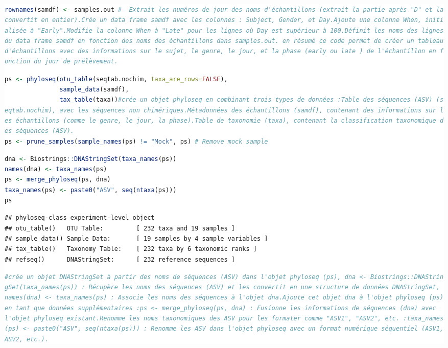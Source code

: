 ``` r
rownames(samdf) <- samples.out #  Extrait les numéros de jour des noms d'échantillons (extrait la partie après "D" et la convertit en entier).Crée un data frame samdf avec les colonnes : Subject, Gender, et Day.Ajoute une colonne When, initialisée à "Early".Modifie la colonne When à "Late" pour les lignes où Day est supérieur à 100.Définit les noms des lignes du data frame samdf en fonction des noms des échantillons dans samples.out. en résumé ce code permet de créer un tableau d'échantillons avec des informations sur le sujet, le genre, le jour, et la phase (early ou late ) de l'échantillon en fonction du jour de prélèvement.
```

``` r
ps <- phyloseq(otu_table(seqtab.nochim, taxa_are_rows=FALSE), 
               sample_data(samdf), 
               tax_table(taxa))#crée un objet phyloseq en combinant trois types de données :Table des séquences (ASV) (seqtab.nochim), avec les séquences non chimériques.Métadonnées des échantillons (samdf), contenant des informations sur les échantillons (comme le genre, le jour, la phase).Table de taxonomie (taxa), contenant la classification taxonomique des séquences (ASV).
ps <- prune_samples(sample_names(ps) != "Mock", ps) # Remove mock sample
```

``` r
dna <- Biostrings::DNAStringSet(taxa_names(ps))
names(dna) <- taxa_names(ps)
ps <- merge_phyloseq(ps, dna)
taxa_names(ps) <- paste0("ASV", seq(ntaxa(ps)))
ps 
```

    ## phyloseq-class experiment-level object
    ## otu_table()   OTU Table:         [ 232 taxa and 19 samples ]
    ## sample_data() Sample Data:       [ 19 samples by 4 sample variables ]
    ## tax_table()   Taxonomy Table:    [ 232 taxa by 6 taxonomic ranks ]
    ## refseq()      DNAStringSet:      [ 232 reference sequences ]

``` r
#crée un objet DNAStringSet à partir des noms de séquences (ASV) dans l'objet phyloseq (ps), dna <- Biostrings::DNAStringSet(taxa_names(ps)) : Récupère les noms des séquences (ASV) et les convertit en une structure de données DNAStringSet, names(dna) <- taxa_names(ps) : Associe les noms des séquences à l'objet dna.Ajoute cet objet dna à l'objet phyloseq (ps) en tant que données supplémentaires :ps <- merge_phyloseq(ps, dna) : Fusionne les informations de séquences (dna) avec l'objet phyloseq existant.Renomme les noms taxonomiques des ASV pour les formater comme "ASV1", "ASV2", etc. :taxa_names(ps) <- paste0("ASV", seq(ntaxa(ps))) : Renomme les ASV dans l'objet phyloseq avec un format numérique séquentiel (ASV1, ASV2, etc.).
```
